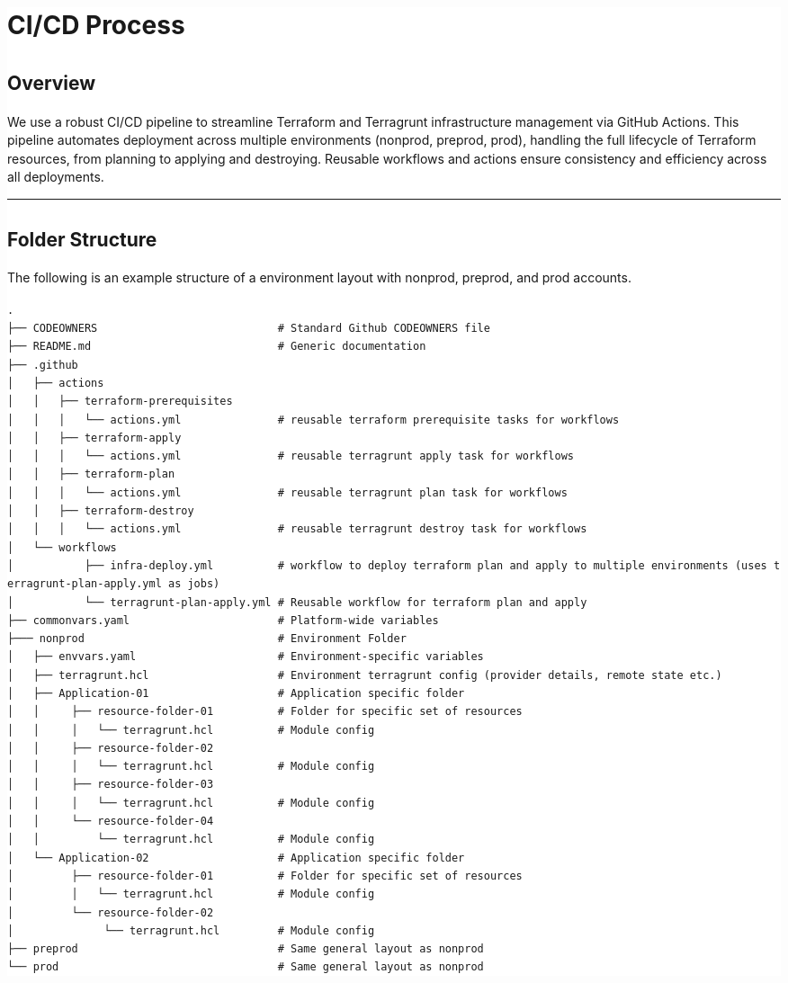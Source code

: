 # CI/CD Process

## Overview

We use a robust CI/CD pipeline to streamline Terraform and Terragrunt infrastructure management via GitHub Actions. This pipeline automates deployment across multiple environments (nonprod, preprod, prod), handling the full lifecycle of Terraform resources, from planning to applying and destroying. Reusable workflows and actions ensure consistency and efficiency across all deployments.

---

## Folder Structure

The following is an example structure of a environment layout with nonprod, preprod, and prod accounts.
```
.
├── CODEOWNERS                            # Standard Github CODEOWNERS file
├── README.md                             # Generic documentation
├── .github
│   ├── actions                    
│   │   ├── terraform-prerequisites                        
│   │   │   └── actions.yml               # reusable terraform prerequisite tasks for workflows
│   │   ├── terraform-apply                        
│   │   │   └── actions.yml               # reusable terragrunt apply task for workflows
│   │   ├── terraform-plan                        
│   │   │   └── actions.yml               # reusable terragrunt plan task for workflows
│   │   ├── terraform-destroy                        
│   │   │   └── actions.yml               # reusable terragrunt destroy task for workflows
│   └── workflows                    
│           ├── infra-deploy.yml          # workflow to deploy terraform plan and apply to multiple environments (uses terragrunt-plan-apply.yml as jobs)
│           └── terragrunt-plan-apply.yml # Reusable workflow for terraform plan and apply
├── commonvars.yaml                       # Platform-wide variables
├─── nonprod                              # Environment Folder
│   ├── envvars.yaml                      # Environment-specific variables
│   ├── terragrunt.hcl                    # Environment terragrunt config (provider details, remote state etc.)
│   ├── Application-01                    # Application specific folder
│   │     ├── resource-folder-01          # Folder for specific set of resources
│   │     │   └── terragrunt.hcl          # Module config
│   │     ├── resource-folder-02  
│   │     │   └── terragrunt.hcl          # Module config
│   │     ├── resource-folder-03
│   │     │   └── terragrunt.hcl          # Module config
│   │     └── resource-folder-04
│   │         └── terragrunt.hcl          # Module config
│   └── Application-02                    # Application specific folder
│         ├── resource-folder-01          # Folder for specific set of resources
│         │   └── terragrunt.hcl          # Module config
│         └── resource-folder-02  
│              └── terragrunt.hcl         # Module config
├── preprod                               # Same general layout as nonprod
└── prod                                  # Same general layout as nonprod
```
